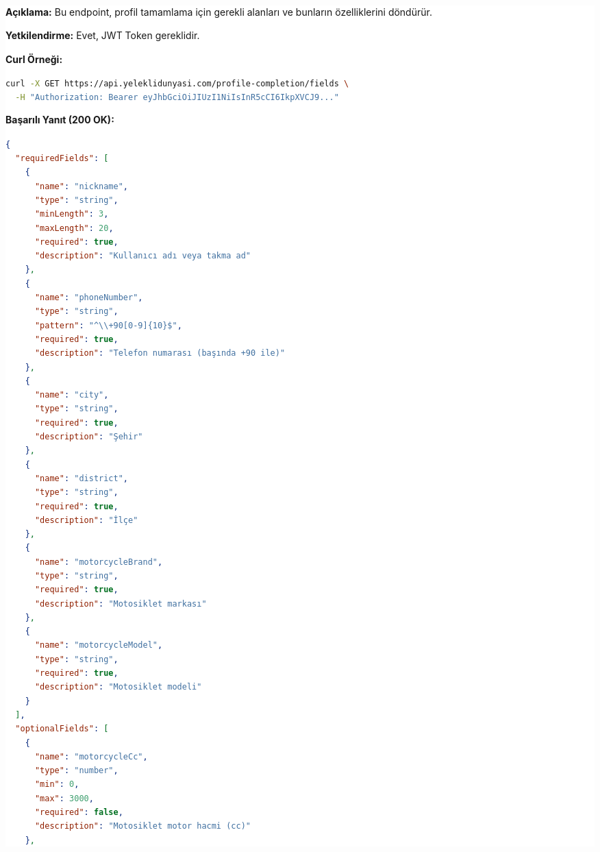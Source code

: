**Açıklama:** Bu endpoint, profil tamamlama için gerekli alanları ve bunların özelliklerini döndürür.

**Yetkilendirme:** Evet, JWT Token gereklidir.

**Curl Örneği:**

```bash
curl -X GET https://api.yeleklidunyasi.com/profile-completion/fields \
  -H "Authorization: Bearer eyJhbGciOiJIUzI1NiIsInR5cCI6IkpXVCJ9..."
```

**Başarılı Yanıt (200 OK):**

```json
{
  "requiredFields": [
    {
      "name": "nickname",
      "type": "string",
      "minLength": 3,
      "maxLength": 20,
      "required": true,
      "description": "Kullanıcı adı veya takma ad"
    },
    {
      "name": "phoneNumber",
      "type": "string",
      "pattern": "^\\+90[0-9]{10}$",
      "required": true,
      "description": "Telefon numarası (başında +90 ile)"
    },
    {
      "name": "city",
      "type": "string",
      "required": true,
      "description": "Şehir"
    },
    {
      "name": "district",
      "type": "string",
      "required": true,
      "description": "İlçe"
    },
    {
      "name": "motorcycleBrand",
      "type": "string",
      "required": true,
      "description": "Motosiklet markası"
    },
    {
      "name": "motorcycleModel",
      "type": "string",
      "required": true,
      "description": "Motosiklet modeli"
    }
  ],
  "optionalFields": [
    {
      "name": "motorcycleCc",
      "type": "number",
      "min": 0,
      "max": 3000,
      "required": false,
      "description": "Motosiklet motor hacmi (cc)"
    },
```